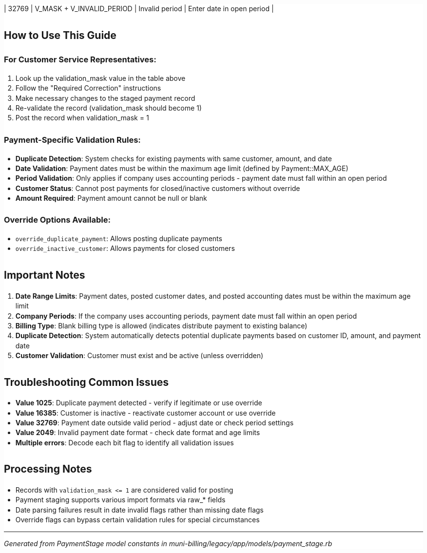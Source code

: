 | 32769 | V_MASK + V_INVALID_PERIOD | Invalid period | Enter date in open period |

## How to Use This Guide

### For Customer Service Representatives:
1. Look up the validation_mask value in the table above
2. Follow the "Required Correction" instructions
3. Make necessary changes to the staged payment record
4. Re-validate the record (validation_mask should become 1)
5. Post the record when validation_mask = 1

### Payment-Specific Validation Rules:
- **Duplicate Detection**: System checks for existing payments with same customer, amount, and date
- **Date Validation**: Payment dates must be within the maximum age limit (defined by Payment::MAX_AGE)
- **Period Validation**: Only applies if company uses accounting periods - payment date must fall within an open period
- **Customer Status**: Cannot post payments for closed/inactive customers without override
- **Amount Required**: Payment amount cannot be null or blank

### Override Options Available:
- `override_duplicate_payment`: Allows posting duplicate payments
- `override_inactive_customer`: Allows payments for closed customers

## Important Notes

1. **Date Range Limits**: Payment dates, posted customer dates, and posted accounting dates must be within the maximum age limit
2. **Company Periods**: If the company uses accounting periods, payment date must fall within an open period
3. **Billing Type**: Blank billing type is allowed (indicates distribute payment to existing balance)
4. **Duplicate Detection**: System automatically detects potential duplicate payments based on customer ID, amount, and payment date
5. **Customer Validation**: Customer must exist and be active (unless overridden)

## Troubleshooting Common Issues

- **Value 1025**: Duplicate payment detected - verify if legitimate or use override
- **Value 16385**: Customer is inactive - reactivate customer account or use override
- **Value 32769**: Payment date outside valid period - adjust date or check period settings
- **Value 2049**: Invalid payment date format - check date format and age limits
- **Multiple errors**: Decode each bit flag to identify all validation issues

## Processing Notes

- Records with `validation_mask <= 1` are considered valid for posting
- Payment staging supports various import formats via raw_* fields
- Date parsing failures result in date invalid flags rather than missing date flags
- Override flags can bypass certain validation rules for special circumstances

---
*Generated from PaymentStage model constants in muni-billing/legacy/app/models/payment_stage.rb*